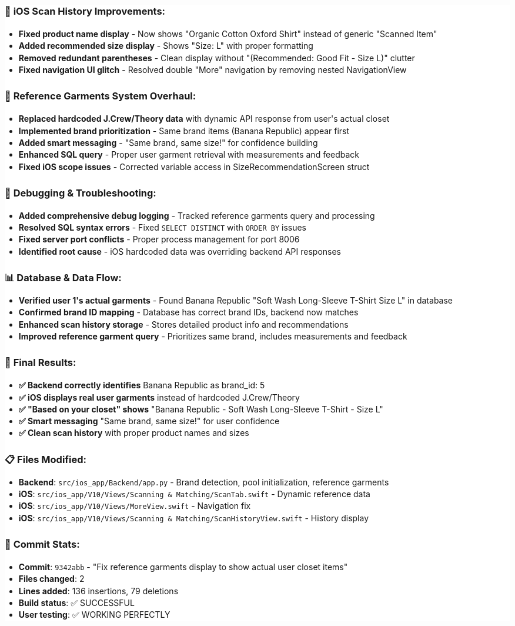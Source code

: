 ### 📱 **iOS Scan History Improvements:**
- **Fixed product name display** - Now shows "Organic Cotton Oxford Shirt" instead of generic "Scanned Item"
- **Added recommended size display** - Shows "Size: L" with proper formatting
- **Removed redundant parentheses** - Clean display without "(Recommended: Good Fit - Size L)" clutter
- **Fixed navigation UI glitch** - Resolved double "More" navigation by removing nested NavigationView

### 🎯 **Reference Garments System Overhaul:**
- **Replaced hardcoded J.Crew/Theory data** with dynamic API response from user's actual closet
- **Implemented brand prioritization** - Same brand items (Banana Republic) appear first
- **Added smart messaging** - "Same brand, same size!" for confidence building
- **Enhanced SQL query** - Proper user garment retrieval with measurements and feedback
- **Fixed iOS scope issues** - Corrected variable access in SizeRecommendationScreen struct

### 🐛 **Debugging & Troubleshooting:**
- **Added comprehensive debug logging** - Tracked reference garments query and processing
- **Resolved SQL syntax errors** - Fixed `SELECT DISTINCT` with `ORDER BY` issues
- **Fixed server port conflicts** - Proper process management for port 8006
- **Identified root cause** - iOS hardcoded data was overriding backend API responses

### 📊 **Database & Data Flow:**
- **Verified user 1's actual garments** - Found Banana Republic "Soft Wash Long-Sleeve T-Shirt Size L" in database
- **Confirmed brand ID mapping** - Database has correct brand IDs, backend now matches
- **Enhanced scan history storage** - Stores detailed product info and recommendations
- **Improved reference garment query** - Prioritizes same brand, includes measurements and feedback

### 🎉 **Final Results:**
- **✅ Backend correctly identifies** Banana Republic as brand_id: 5
- **✅ iOS displays real user garments** instead of hardcoded J.Crew/Theory
- **✅ "Based on your closet" shows** "Banana Republic - Soft Wash Long-Sleeve T-Shirt - Size L"
- **✅ Smart messaging** "Same brand, same size!" for user confidence
- **✅ Clean scan history** with proper product names and sizes

### 📋 **Files Modified:**
- **Backend**: `src/ios_app/Backend/app.py` - Brand detection, pool initialization, reference garments
- **iOS**: `src/ios_app/V10/Views/Scanning & Matching/ScanTab.swift` - Dynamic reference data
- **iOS**: `src/ios_app/V10/Views/MoreView.swift` - Navigation fix
- **iOS**: `src/ios_app/V10/Views/Scanning & Matching/ScanHistoryView.swift` - History display

### 🚀 **Commit Stats:**
- **Commit**: `9342abb` - "Fix reference garments display to show actual user closet items"
- **Files changed**: 2
- **Lines added**: 136 insertions, 79 deletions
- **Build status**: ✅ SUCCESSFUL
- **User testing**: ✅ WORKING PERFECTLY
